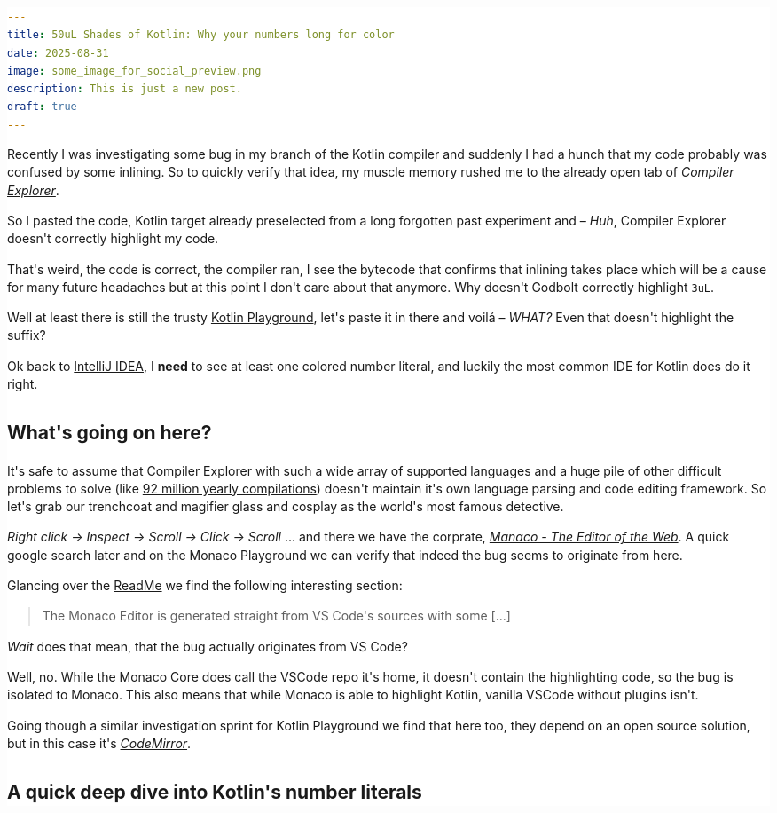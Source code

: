 ```yaml
---
title: 50uL Shades of Kotlin: Why your numbers long for color
date: 2025-08-31
image: some_image_for_social_preview.png
description: This is just a new post.
draft: true
---
```


Recently I was investigating some bug in my branch of the Kotlin compiler and suddenly I had a hunch that my code probably was confused by some inlining. So to quickly verify that idea, my muscle memory rushed me to the already open tab of [*Compiler Explorer*](https://godbolt.org/).

So I pasted the code, Kotlin target already preselected from a long forgotten past experiment and – *Huh*, Compiler Explorer doesn't correctly highlight my code.

That's weird, the code is correct, the compiler ran, I see the bytecode that confirms that inlining takes place which will be a cause for many future headaches but at this point I don't care about that anymore. Why doesn't Godbolt correctly highlight `3uL`.

Well at least there is still the trusty [Kotlin Playground](https://play.kotlinlang.org/), let's paste it in there and voilá – _WHAT?_ Even that doesn't highlight the suffix?

Ok back to [IntelliJ IDEA](https://www.jetbrains.com/idea/), I **need** to see at least one colored number literal, and luckily the most common IDE for Kotlin does do it right.

## What's going on here?

It's safe to assume that Compiler Explorer with such a wide array of supported languages and a huge pile of other difficult problems to solve (like [92 million yearly compilations](https://xania.org/202506/how-compiler-explorer-works)) doesn't maintain it's own language parsing and code editing framework. So let's grab our trenchcoat and magifier glass and cosplay as the world's most famous detective.

_Right click -> Inspect -> Scroll -> Click -> Scroll_ ... and there we have the corprate, [*Manaco - The Editor of the Web*](https://microsoft.github.io/monaco-editor/). 
A quick google search later and on the Monaco Playground we can verify that indeed the bug seems to originate from here.

Glancing over the [ReadMe](https://github.com/microsoft/monaco-editor?tab=readme-ov-file#faq) we find the following interesting section:

> The Monaco Editor is generated straight from VS Code's sources with some [...]

_Wait_ does that mean, that the bug actually originates from VS Code?

Well, no. While the Monaco Core does call the VSCode repo it's home, it doesn't contain the highlighting code, so the bug is isolated to Monaco. This also means that while Monaco is able to highlight Kotlin, vanilla VSCode without plugins isn't.

Going though a similar investigation sprint for Kotlin Playground we find that 
here too, they depend on an open source solution, but in this case it's [*CodeMirror*](https://codemirror.net/).

## A quick deep dive into Kotlin's number literals
